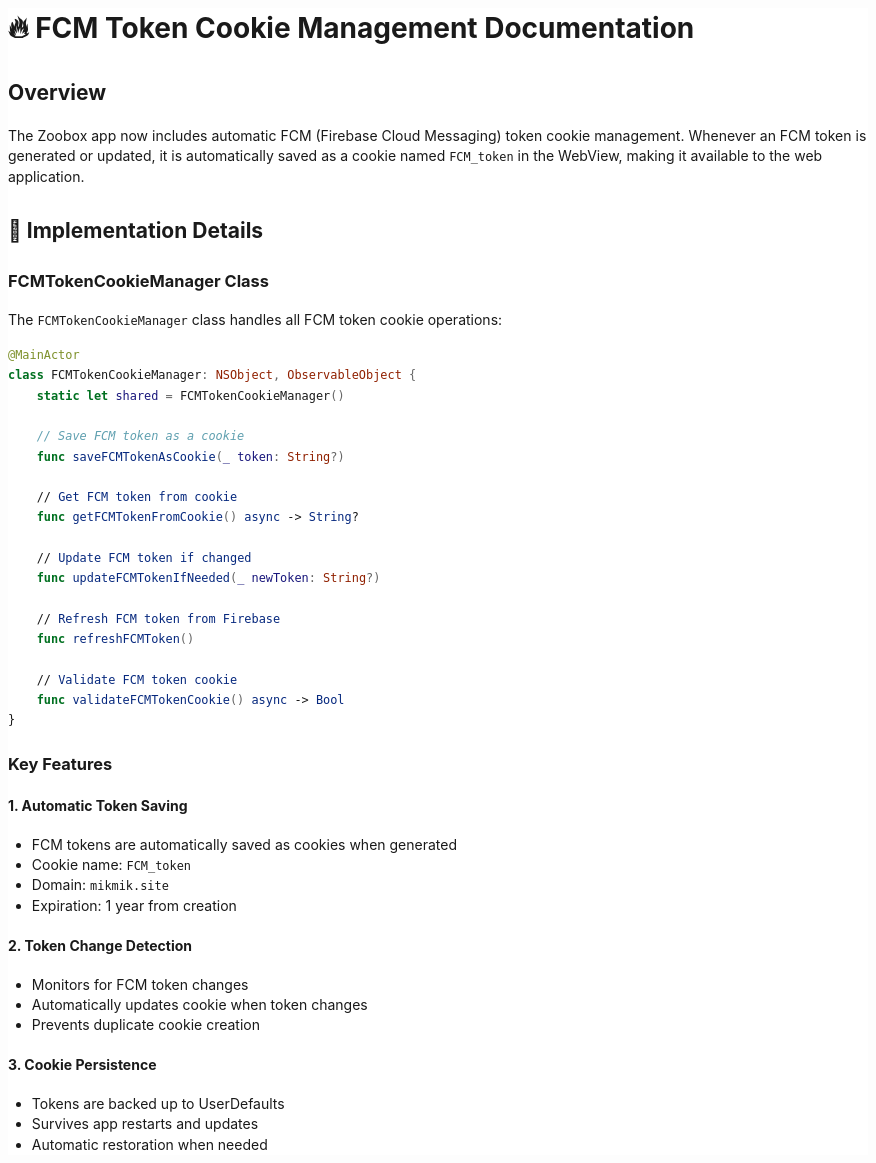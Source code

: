 # 🔥 FCM Token Cookie Management Documentation

## Overview

The Zoobox app now includes automatic FCM (Firebase Cloud Messaging) token cookie management. Whenever an FCM token is generated or updated, it is automatically saved as a cookie named `FCM_token` in the WebView, making it available to the web application.

## 🔧 Implementation Details

### FCMTokenCookieManager Class

The `FCMTokenCookieManager` class handles all FCM token cookie operations:

```swift
@MainActor
class FCMTokenCookieManager: NSObject, ObservableObject {
    static let shared = FCMTokenCookieManager()
    
    // Save FCM token as a cookie
    func saveFCMTokenAsCookie(_ token: String?)
    
    // Get FCM token from cookie
    func getFCMTokenFromCookie() async -> String?
    
    // Update FCM token if changed
    func updateFCMTokenIfNeeded(_ newToken: String?)
    
    // Refresh FCM token from Firebase
    func refreshFCMToken()
    
    // Validate FCM token cookie
    func validateFCMTokenCookie() async -> Bool
}
```

### Key Features

#### 1. **Automatic Token Saving**
- FCM tokens are automatically saved as cookies when generated
- Cookie name: `FCM_token`
- Domain: `mikmik.site`
- Expiration: 1 year from creation

#### 2. **Token Change Detection**
- Monitors for FCM token changes
- Automatically updates cookie when token changes
- Prevents duplicate cookie creation

#### 3. **Cookie Persistence**
- Tokens are backed up to UserDefaults
- Survives app restarts and updates
- Automatic restoration when needed
